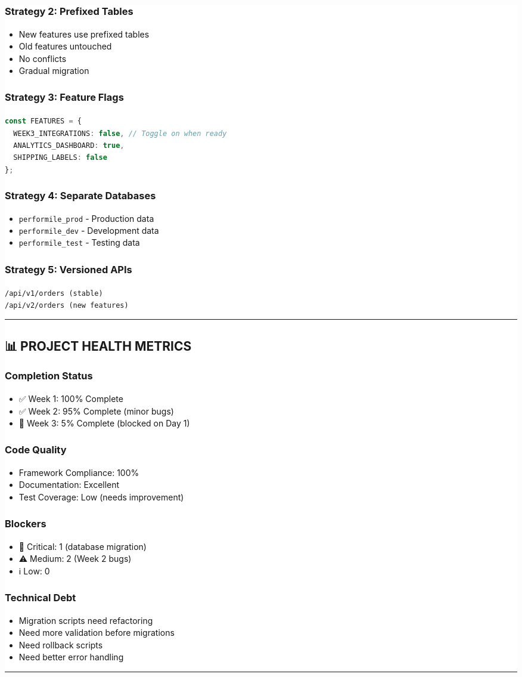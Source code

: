 ### **Strategy 2: Prefixed Tables**
- New features use prefixed tables
- Old features untouched
- No conflicts
- Gradual migration

### **Strategy 3: Feature Flags**
```typescript
const FEATURES = {
  WEEK3_INTEGRATIONS: false, // Toggle on when ready
  ANALYTICS_DASHBOARD: true,
  SHIPPING_LABELS: false
};
```

### **Strategy 4: Separate Databases**
- `performile_prod` - Production data
- `performile_dev` - Development data
- `performile_test` - Testing data

### **Strategy 5: Versioned APIs**
```
/api/v1/orders (stable)
/api/v2/orders (new features)
```

---

## 📊 PROJECT HEALTH METRICS

### **Completion Status**
- ✅ Week 1: 100% Complete
- ✅ Week 2: 95% Complete (minor bugs)
- 🔴 Week 3: 5% Complete (blocked on Day 1)

### **Code Quality**
- Framework Compliance: 100%
- Documentation: Excellent
- Test Coverage: Low (needs improvement)

### **Blockers**
- 🔴 Critical: 1 (database migration)
- ⚠️ Medium: 2 (Week 2 bugs)
- ℹ️ Low: 0

### **Technical Debt**
- Migration scripts need refactoring
- Need more validation before migrations
- Need rollback scripts
- Need better error handling

---